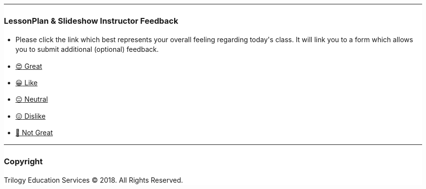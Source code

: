 - - -

### LessonPlan & Slideshow Instructor Feedback

* Please click the link which best represents your overall feeling regarding today's class. It will link you to a form which allows you to submit additional (optional) feedback.

* [:heart_eyes: Great](https://www.surveygizmo.com/s3/4381674/DataViz-Instructor-Feedback?section=3.1&lp_useful=great)

* [:grinning: Like](https://www.surveygizmo.com/s3/4381674/DataViz-Instructor-Feedback?section=3.1&lp_useful=like)

* [:neutral_face: Neutral](https://www.surveygizmo.com/s3/4381674/DataViz-Instructor-Feedback?section=3.1&lp_useful=neutral)

* [:confounded: Dislike](https://www.surveygizmo.com/s3/4381674/DataViz-Instructor-Feedback?section=3.1&lp_useful=dislike)

* [:triumph: Not Great](https://www.surveygizmo.com/s3/4381674/DataViz-Instructor-Feedback?section=3.1&lp_useful=not%great)

- - -

### Copyright

Trilogy Education Services © 2018. All Rights Reserved.
